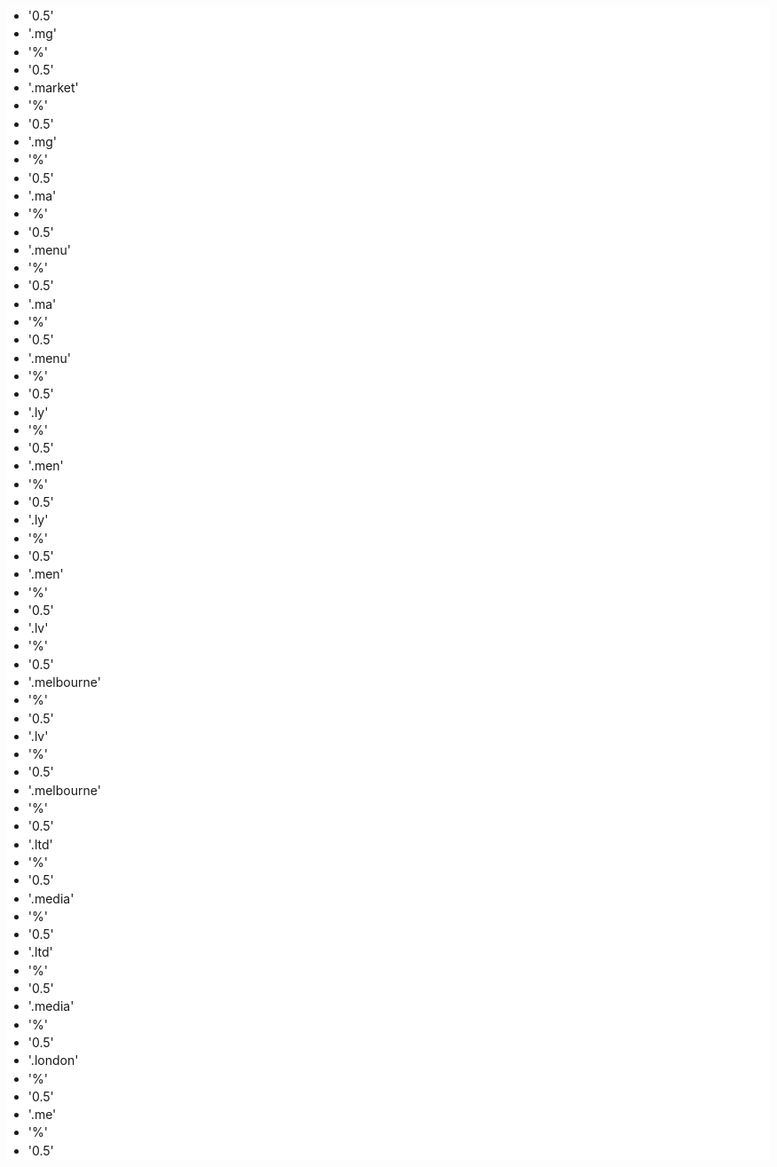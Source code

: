 * '0.5'
* '.mg'
* '%'
* '0.5'
* '.market'
* '%'
* '0.5'
* '.mg'
* '%'
* '0.5'
* '.ma'
* '%'
* '0.5'
* '.menu'
* '%'
* '0.5'
* '.ma'
* '%'
* '0.5'
* '.menu'
* '%'
* '0.5'
* '.ly'
* '%'
* '0.5'
* '.men'
* '%'
* '0.5'
* '.ly'
* '%'
* '0.5'
* '.men'
* '%'
* '0.5'
* '.lv'
* '%'
* '0.5'
* '.melbourne'
* '%'
* '0.5'
* '.lv'
* '%'
* '0.5'
* '.melbourne'
* '%'
* '0.5'
* '.ltd'
* '%'
* '0.5'
* '.media'
* '%'
* '0.5'
* '.ltd'
* '%'
* '0.5'
* '.media'
* '%'
* '0.5'
* '.london'
* '%'
* '0.5'
* '.me'
* '%'
* '0.5'